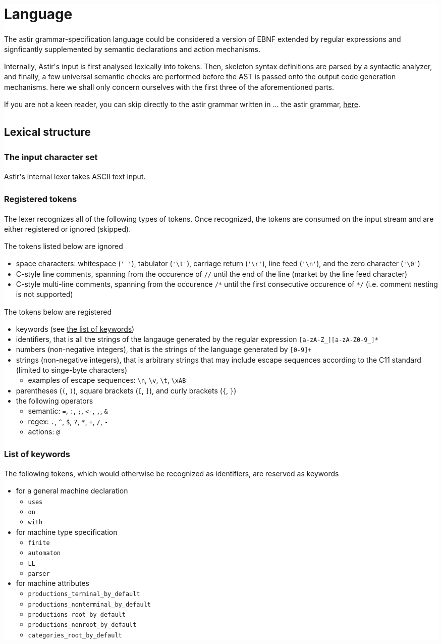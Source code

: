 # Language

The astir grammar-specification language could be considered a version of EBNF extended by regular expressions and signficantly supplemented by semantic declarations and action mechanisms.

Internally, Astir's input is first analysed lexically into tokens. Then, skeleton syntax definitions are parsed by a syntactic analyzer, and finally, a few universal semantic checks are performed before the AST is passed onto the output code generation mechanisms. here we shall only concern ourselves with the first three of the aforementioned parts.

If you are not a keen reader, you can skip directly to the astir grammar written in ... the astir grammar, [here](#the_entire_grammar).

## Lexical structure

### The input character set

Astir's internal lexer takes ASCII text input.

### Registered tokens

The lexer recognizes all of the following types of tokens. Once recognized, the tokens are consumed on the input stream and are either registered or ignored (skipped).

The tokens listed below are ignored
* space characters: whitespace (`' '`), tabulator (`'\t'`), carriage return (`'\r'`), line feed (`'\n'`), and the zero character (`'\0'`)
* C-style line comments, spanning from the occurence of `//` until the end of the line (market by the line feed character)
* C-style multi-line comments, spanning from the occurence `/*` until the first consecutive occurence of `*/` (i.e. comment nesting is not supported)

The tokens below are registered
* keywords (see [the list of keywords](#list_of_keywords))
* identifiers, that is all the strings of the langauge generated by the regular expression `[a-zA-Z_][a-zA-Z0-9_]*`
* numbers (non-negative integers), that is the strings of the language generated by `[0-9]+`
* strings (non-negative integers), that is arbitrary strings that may include escape sequences according to the C11 standard (limited to singe-byte characters)
    * examples of escape sequences: `\n`, `\v`, `\t`, `\xAB`
* parentheses (`(`, `)`), square brackets (`[`, `]`), and curly brackets (`{`, `}`)
* the following operators
    * semantic: `=`, `:`, `;`, `<-`, `,`, `&`
    * regex: `.`, `^`, `$`, `?`, `*`, `+`, `/`, `-`
    * actions: `@`

### List of keywords

The following tokens, which would otherwise be recognized as identifiers, are reserved as keywords

* for a general machine declaration
    * `uses`
    * `on`
    * `with`
* for machine type specification
    * `finite`
    * `automaton`
    *  `LL`
    * `parser`
* for machine attributes
    * `productions_terminal_by_default`
    * `productions_nonterminal_by_default`
    * `productions_root_by_default`
    * `productions_nonroot_by_default`
    * `categories_root_by_default`